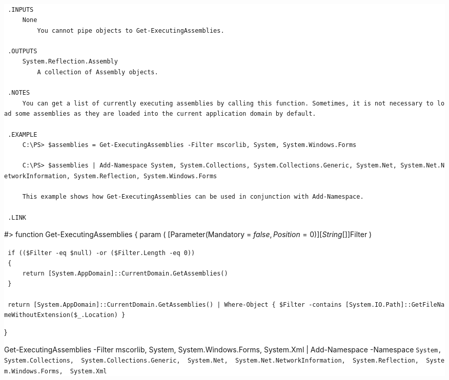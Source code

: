      .INPUTS
         None
             You cannot pipe objects to Get-ExecutingAssemblies.
 
     .OUTPUTS
         System.Reflection.Assembly
             A collection of Assembly objects.
 
     .NOTES
         You can get a list of currently executing assemblies by calling this function. Sometimes, it is not necessary to load some assemblies as they are loaded into the current application domain by default.
                     
     .EXAMPLE
         C:\PS> $assemblies = Get-ExecutingAssemblies -Filter mscorlib, System, System.Windows.Forms
         
         C:\PS> $assemblies | Add-Namespace System, System.Collections, System.Collections.Generic, System.Net, System.Net.NetworkInformation, System.Reflection, System.Windows.Forms
         
         This example shows how Get-ExecutingAssemblies can be used in conjunction with Add-Namespace.
     
     .LINK
         
 #>
 function Get-ExecutingAssemblies
 {
     param (
         [Parameter(Mandatory = $false, Position = 0)]
         [String[]]$Filter
     )
     
     if (($Filter -eq $null) -or ($Filter.Length -eq 0))
     {
         return [System.AppDomain]::CurrentDomain.GetAssemblies()
     }
     
     return [System.AppDomain]::CurrentDomain.GetAssemblies() | Where-Object { $Filter -contains [System.IO.Path]::GetFileNameWithoutExtension($_.Location) }
 }
 
 
 Get-ExecutingAssemblies -Filter mscorlib, System, System.Windows.Forms, System.Xml | Add-Namespace -Namespace `
     System, 
     System.Collections, 
     System.Collections.Generic, 
     System.Net, 
     System.Net.NetworkInformation, 
     System.Reflection, 
     System.Windows.Forms, 
     System.Xml
`

